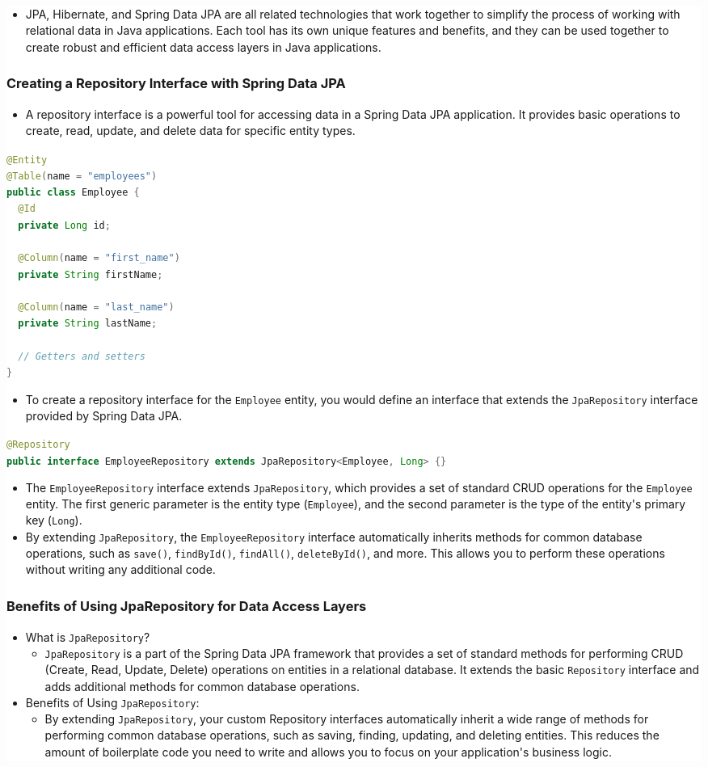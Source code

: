 - JPA, Hibernate, and Spring Data JPA are all related technologies that work together to simplify the process of working with relational data in Java applications. Each tool has its own unique features and benefits, and they can be used together to create robust and efficient data access layers in Java applications.

### Creating a Repository Interface with Spring Data JPA

- A repository interface is a powerful tool for accessing data in a Spring Data JPA application. It provides basic operations to create, read, update, and delete data for specific entity types.

```java
@Entity
@Table(name = "employees")
public class Employee {
  @Id
  private Long id;

  @Column(name = "first_name")
  private String firstName;

  @Column(name = "last_name")
  private String lastName;

  // Getters and setters
}
```

- To create a repository interface for the `Employee` entity, you would define an interface that extends the `JpaRepository` interface provided by Spring Data JPA.

```java
@Repository
public interface EmployeeRepository extends JpaRepository<Employee, Long> {}
```

- The `EmployeeRepository` interface extends `JpaRepository`, which provides a set of standard CRUD operations for the `Employee` entity. The first generic parameter is the entity type (`Employee`), and the second parameter is the type of the entity's primary key (`Long`).
- By extending `JpaRepository`, the `EmployeeRepository` interface automatically inherits methods for common database operations, such as `save()`, `findById()`, `findAll()`, `deleteById()`, and more. This allows you to perform these operations without writing any additional code.

### Benefits of Using JpaRepository for Data Access Layers

- What is `JpaRepository`?
  - `JpaRepository` is a part of the Spring Data JPA framework that provides a set of standard methods for performing CRUD (Create, Read, Update, Delete) operations on entities in a relational database. It extends the basic `Repository` interface and adds additional methods for common database operations.
- Benefits of Using `JpaRepository`:
  - By extending `JpaRepository`, your custom Repository interfaces automatically inherit a wide range of methods for performing common database operations, such as saving, finding, updating, and deleting entities. This reduces the amount of boilerplate code you need to write and allows you to focus on your application's business logic.
